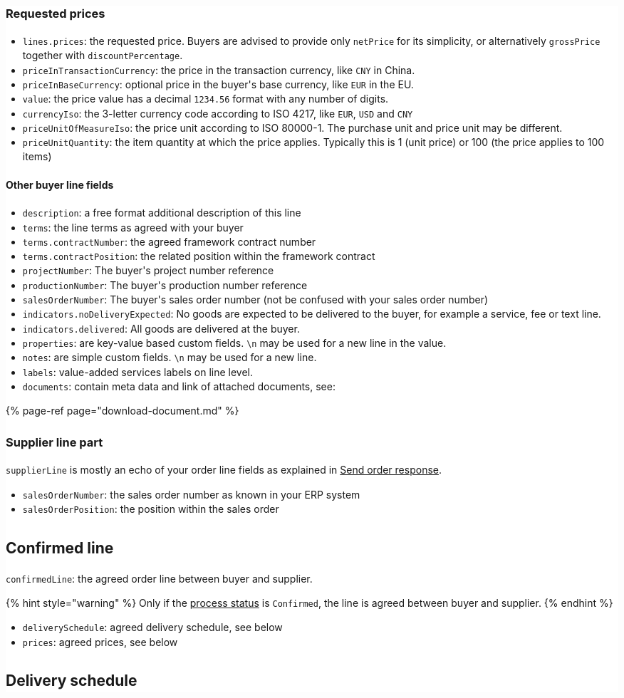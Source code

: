 ### Requested prices

* `lines.prices`: the requested price. Buyers are advised to provide only `netPrice` for its simplicity, or alternatively `grossPrice` together with `discountPercentage`. 
* `priceInTransactionCurrency`: the price in the transaction currency, like `CNY` in China.
* `priceInBaseCurrency`: optional price in the buyer's base currency, like `EUR` in the EU.
* `value`: the price value has a decimal `1234.56` format with any number of digits.
* `currencyIso`: the 3-letter currency code according to ISO 4217, like `EUR`, `USD` and `CNY`
* `priceUnitOfMeasureIso`: the price unit according to ISO 80000-1. The purchase unit and price unit may be different.
* `priceUnitQuantity`: the item quantity at which the price applies. Typically this is 1 \(unit price\) or 100 \(the price applies to 100 items\)

#### Other buyer line fields

* `description`: a free format additional description of this line
* `terms`: the line terms as agreed with your buyer
* `terms.contractNumber`: the agreed framework contract number
* `terms.contractPosition`: the related position within the framework contract
* `projectNumber`: The buyer's project number reference
* `productionNumber`:  The buyer's production number reference
* `salesOrderNumber`:  The buyer's sales order number \(not be confused with your sales order number\)
* `indicators.noDeliveryExpected`: No goods are expected to be delivered to the buyer, for example a service, fee or text line.
* `indicators.delivered`: All goods are delivered at the buyer.
* `properties`: are key-value based custom fields. `\n` may be used for a new line in the value.
* `notes`: are simple custom fields. `\n` may be used for a new line.
* `labels`: value-added services labels on line level.
* `documents`: contain meta data and link of attached documents, see:

{% page-ref page="download-document.md" %}

### **Supplier line part**

`supplierLine` is mostly an echo of your order line fields as explained in [Send order response](../send-order-response/)​.

* `salesOrderNumber`: the sales order number as known in your ERP system
* `salesOrderPosition`: the position within the sales order

## Confirmed line

`confirmedLine`: the agreed order line between buyer and supplier.

{% hint style="warning" %}
Only if the [process status](./#process-status) is `Confirmed`, the line is agreed between buyer and supplier.
{% endhint %}

* `deliverySchedule`: agreed delivery schedule, see below
* `prices`: agreed prices, see below

## Delivery schedule
